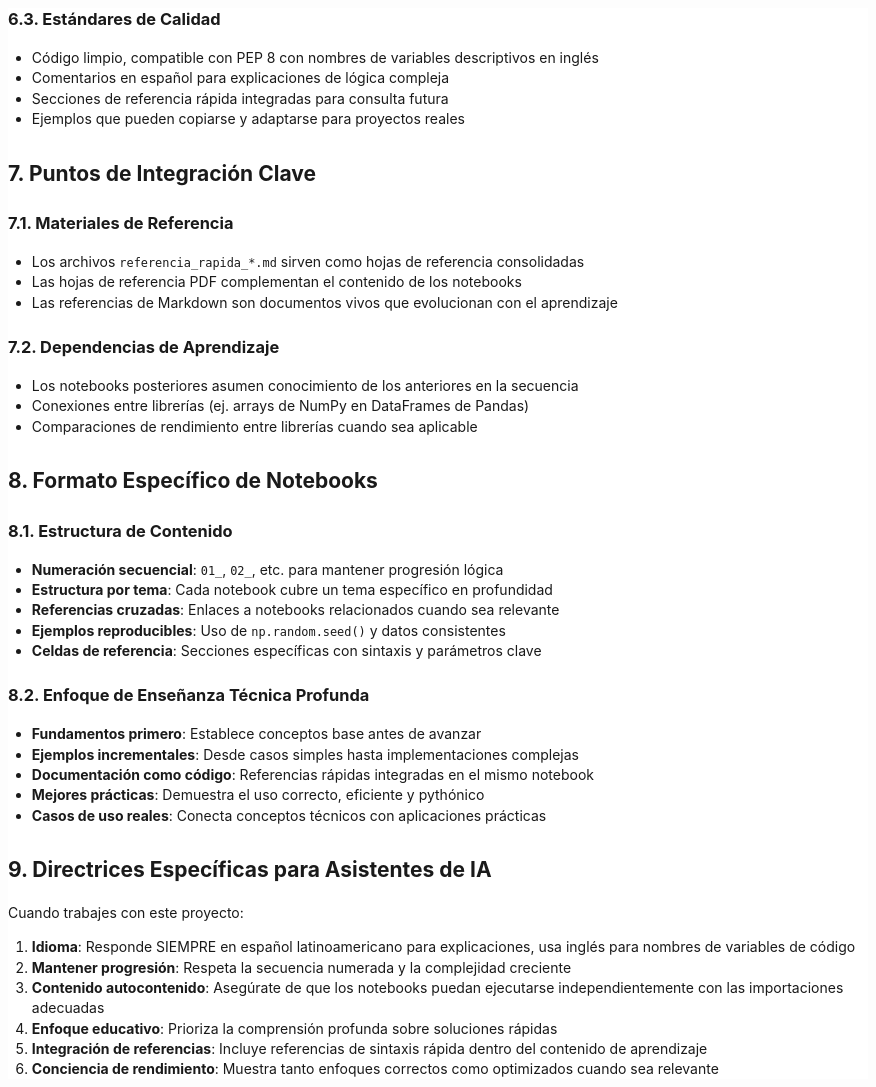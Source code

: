 ### 6.3. Estándares de Calidad
- Código limpio, compatible con PEP 8 con nombres de variables descriptivos en inglés
- Comentarios en español para explicaciones de lógica compleja
- Secciones de referencia rápida integradas para consulta futura
- Ejemplos que pueden copiarse y adaptarse para proyectos reales

## 7. Puntos de Integración Clave

### 7.1. Materiales de Referencia
- Los archivos `referencia_rapida_*.md` sirven como hojas de referencia consolidadas
- Las hojas de referencia PDF complementan el contenido de los notebooks
- Las referencias de Markdown son documentos vivos que evolucionan con el aprendizaje

### 7.2. Dependencias de Aprendizaje
- Los notebooks posteriores asumen conocimiento de los anteriores en la secuencia
- Conexiones entre librerías (ej. arrays de NumPy en DataFrames de Pandas)
- Comparaciones de rendimiento entre librerías cuando sea aplicable

## 8. Formato Específico de Notebooks

### 8.1. Estructura de Contenido
- **Numeración secuencial**: `01_`, `02_`, etc. para mantener progresión lógica
- **Estructura por tema**: Cada notebook cubre un tema específico en profundidad
- **Referencias cruzadas**: Enlaces a notebooks relacionados cuando sea relevante
- **Ejemplos reproducibles**: Uso de `np.random.seed()` y datos consistentes
- **Celdas de referencia**: Secciones específicas con sintaxis y parámetros clave

### 8.2. Enfoque de Enseñanza Técnica Profunda
- **Fundamentos primero**: Establece conceptos base antes de avanzar
- **Ejemplos incrementales**: Desde casos simples hasta implementaciones complejas
- **Documentación como código**: Referencias rápidas integradas en el mismo notebook
- **Mejores prácticas**: Demuestra el uso correcto, eficiente y pythónico
- **Casos de uso reales**: Conecta conceptos técnicos con aplicaciones prácticas

## 9. Directrices Específicas para Asistentes de IA

Cuando trabajes con este proyecto:

1. **Idioma**: Responde SIEMPRE en español latinoamericano para explicaciones, usa inglés para nombres de variables de código
2. **Mantener progresión**: Respeta la secuencia numerada y la complejidad creciente
3. **Contenido autocontenido**: Asegúrate de que los notebooks puedan ejecutarse independientemente con las importaciones adecuadas
4. **Enfoque educativo**: Prioriza la comprensión profunda sobre soluciones rápidas
5. **Integración de referencias**: Incluye referencias de sintaxis rápida dentro del contenido de aprendizaje
6. **Conciencia de rendimiento**: Muestra tanto enfoques correctos como optimizados cuando sea relevante
